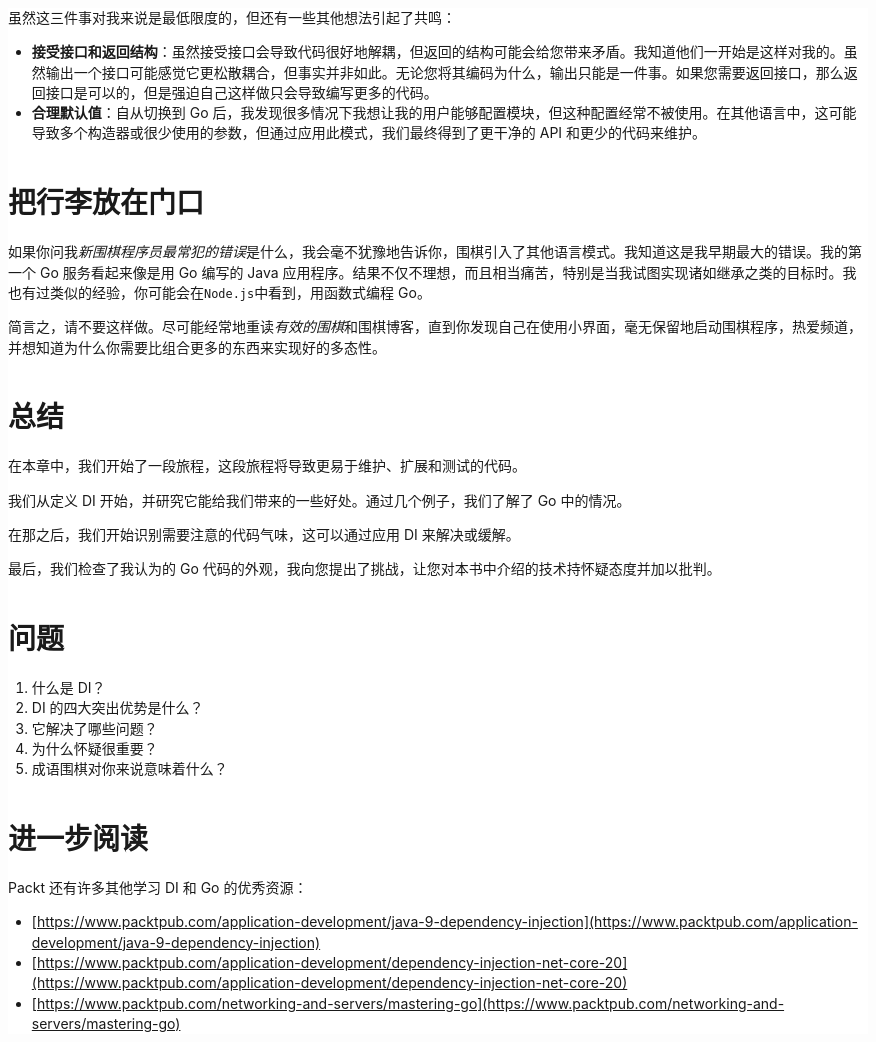 虽然这三件事对我来说是最低限度的，但还有一些其他想法引起了共鸣：

*   **接受接口和返回结构**：虽然接受接口会导致代码很好地解耦，但返回的结构可能会给您带来矛盾。我知道他们一开始是这样对我的。虽然输出一个接口可能感觉它更松散耦合，但事实并非如此。无论您将其编码为什么，输出只能是一件事。如果您需要返回接口，那么返回接口是可以的，但是强迫自己这样做只会导致编写更多的代码。
*   **合理默认值**：自从切换到 Go 后，我发现很多情况下我想让我的用户能够配置模块，但这种配置经常不被使用。在其他语言中，这可能导致多个构造器或很少使用的参数，但通过应用此模式，我们最终得到了更干净的 API 和更少的代码来维护。

# 把行李放在门口

如果你问我*新围棋程序员最常犯的错误*是什么，我会毫不犹豫地告诉你，围棋引入了其他语言模式。我知道这是我早期最大的错误。我的第一个 Go 服务看起来像是用 Go 编写的 Java 应用程序。结果不仅不理想，而且相当痛苦，特别是当我试图实现诸如继承之类的目标时。我也有过类似的经验，你可能会在`Node.js`中看到，用函数式编程 Go。

简言之，请不要这样做。尽可能经常地重读*有效的围棋*和围棋博客，直到你发现自己在使用小界面，毫无保留地启动围棋程序，热爱频道，并想知道为什么你需要比组合更多的东西来实现好的多态性。

# 总结

在本章中，我们开始了一段旅程，这段旅程将导致更易于维护、扩展和测试的代码。

我们从定义 DI 开始，并研究它能给我们带来的一些好处。通过几个例子，我们了解了 Go 中的情况。

在那之后，我们开始识别需要注意的代码气味，这可以通过应用 DI 来解决或缓解。

最后，我们检查了我认为的 Go 代码的外观，我向您提出了挑战，让您对本书中介绍的技术持怀疑态度并加以批判。

# 问题

1.  什么是 DI？
2.  DI 的四大突出优势是什么？
3.  它解决了哪些问题？
4.  为什么怀疑很重要？
5.  成语围棋对你来说意味着什么？

# 进一步阅读

Packt 还有许多其他学习 DI 和 Go 的优秀资源：

*   [https://www.packtpub.com/application-development/java-9-dependency-injection](https://www.packtpub.com/application-development/java-9-dependency-injection)
*   [https://www.packtpub.com/application-development/dependency-injection-net-core-20](https://www.packtpub.com/application-development/dependency-injection-net-core-20)
*   [https://www.packtpub.com/networking-and-servers/mastering-go](https://www.packtpub.com/networking-and-servers/mastering-go)